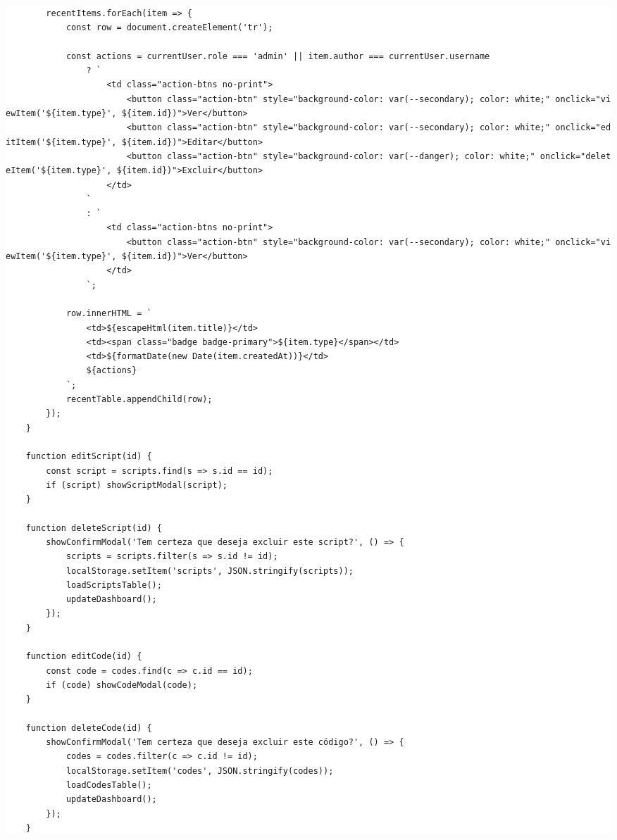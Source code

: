             recentItems.forEach(item => {
                const row = document.createElement('tr');
                
                const actions = currentUser.role === 'admin' || item.author === currentUser.username
                    ? `
                        <td class="action-btns no-print">
                            <button class="action-btn" style="background-color: var(--secondary); color: white;" onclick="viewItem('${item.type}', ${item.id})">Ver</button>
                            <button class="action-btn" style="background-color: var(--secondary); color: white;" onclick="editItem('${item.type}', ${item.id})">Editar</button>
                            <button class="action-btn" style="background-color: var(--danger); color: white;" onclick="deleteItem('${item.type}', ${item.id})">Excluir</button>
                        </td>
                    `
                    : `
                        <td class="action-btns no-print">
                            <button class="action-btn" style="background-color: var(--secondary); color: white;" onclick="viewItem('${item.type}', ${item.id})">Ver</button>
                        </td>
                    `;
                
                row.innerHTML = `
                    <td>${escapeHtml(item.title)}</td>
                    <td><span class="badge badge-primary">${item.type}</span></td>
                    <td>${formatDate(new Date(item.createdAt))}</td>
                    ${actions}
                `;
                recentTable.appendChild(row);
            });
        }

        function editScript(id) {
            const script = scripts.find(s => s.id == id);
            if (script) showScriptModal(script);
        }

        function deleteScript(id) {
            showConfirmModal('Tem certeza que deseja excluir este script?', () => {
                scripts = scripts.filter(s => s.id != id);
                localStorage.setItem('scripts', JSON.stringify(scripts));
                loadScriptsTable();
                updateDashboard();
            });
        }

        function editCode(id) {
            const code = codes.find(c => c.id == id);
            if (code) showCodeModal(code);
        }

        function deleteCode(id) {
            showConfirmModal('Tem certeza que deseja excluir este código?', () => {
                codes = codes.filter(c => c.id != id);
                localStorage.setItem('codes', JSON.stringify(codes));
                loadCodesTable();
                updateDashboard();
            });
        }
